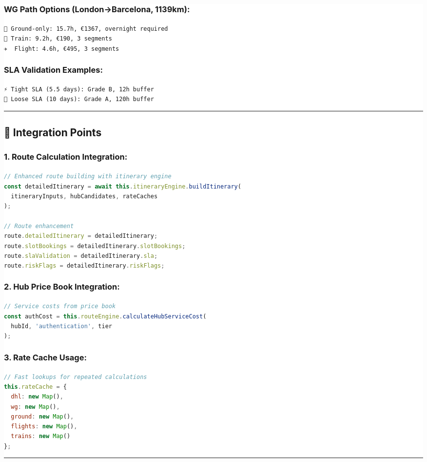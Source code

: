 ### **WG Path Options (London→Barcelona, 1139km):**
```
🚗 Ground-only: 15.7h, €1367, overnight required
🚂 Train: 9.2h, €190, 3 segments
✈️  Flight: 4.6h, €495, 3 segments
```

### **SLA Validation Examples:**
```
⚡ Tight SLA (5.5 days): Grade B, 12h buffer
🎯 Loose SLA (10 days): Grade A, 120h buffer
```

---

## 🔧 **Integration Points**

### **1. Route Calculation Integration:**
```javascript
// Enhanced route building with itinerary engine
const detailedItinerary = await this.itineraryEngine.buildItinerary(
  itineraryInputs, hubCandidates, rateCaches
);

// Route enhancement
route.detailedItinerary = detailedItinerary;
route.slotBookings = detailedItinerary.slotBookings;
route.slaValidation = detailedItinerary.sla;
route.riskFlags = detailedItinerary.riskFlags;
```

### **2. Hub Price Book Integration:**
```javascript
// Service costs from price book
const authCost = this.routeEngine.calculateHubServiceCost(
  hubId, 'authentication', tier
);
```

### **3. Rate Cache Usage:**
```javascript
// Fast lookups for repeated calculations
this.rateCache = {
  dhl: new Map(),
  wg: new Map(),
  ground: new Map(),
  flights: new Map(),
  trains: new Map()
};
```

---